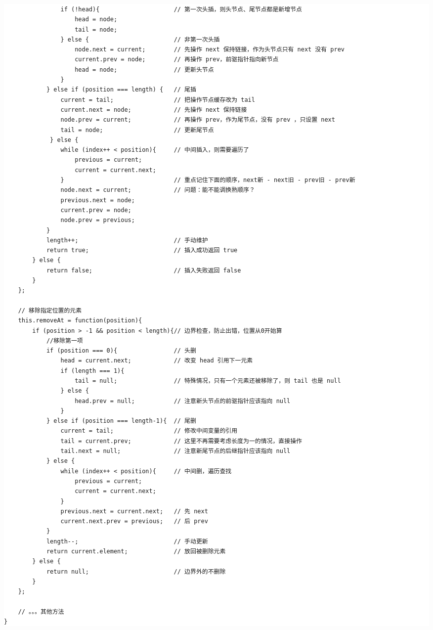 ```
                if (!head){                     // 第一次头插，则头节点、尾节点都是新增节点
                    head = node;
                    tail = node;
                } else {                        // 非第一次头插
                    node.next = current;        // 先操作 next 保持链接，作为头节点只有 next 没有 prev
                    current.prev = node;        // 再操作 prev，前驱指针指向新节点
                    head = node;                // 更新头节点
                }
            } else if (position === length) {   // 尾插
                current = tail;                 // 把操作节点缓存改为 tail
                current.next = node;            // 先操作 next 保持链接
                node.prev = current;            // 再操作 prev，作为尾节点，没有 prev ，只设置 next
                tail = node;                    // 更新尾节点
             } else {                          
                while (index++ < position){     // 中间插入，则需要遍历了
                    previous = current;
                    current = current.next;
                }                               // 重点记住下面的顺序，next新 - next旧 - prev旧 - prev新 
                node.next = current;            // 问题：能不能调换熟顺序？
                previous.next = node;
                current.prev = node;
                node.prev = previous;
            }
            length++;                           // 手动维护
            return true;                        // 插入成功返回 true 
        } else {    
            return false;                       // 插入失败返回 false
        } 
    };

    // 移除指定位置的元素
    this.removeAt = function(position){
        if (position > -1 && position < length){// 边界检查，防止出错，位置从0开始算
            //移除第一项
            if (position === 0){                // 头删
                head = current.next;            // 改变 head 引用下一元素
                if (length === 1){              
                    tail = null;                // 特殊情况，只有一个元素还被移除了，则 tail 也是 null
                } else {
                    head.prev = null;           // 注意新头节点的前驱指针应该指向 null
                }
            } else if (position === length-1){  // 尾删
                current = tail;                 // 修改中间变量的引用
                tail = current.prev;            // 这里不再需要考虑长度为一的情况，直接操作
                tail.next = null;               // 注意新尾节点的后继指针应该指向 null
            } else {                            
                while (index++ < position){     // 中间删，遍历查找
                    previous = current;
                    current = current.next;
                }
                previous.next = current.next;   // 先 next 
                current.next.prev = previous;   // 后 prev
            }
            length--;                           // 手动更新
            return current.element;             // 放回被删除元素
        } else {
            return null;                        // 边界外的不删除
        }   
    };

    // 。。。其他方法
}
```
